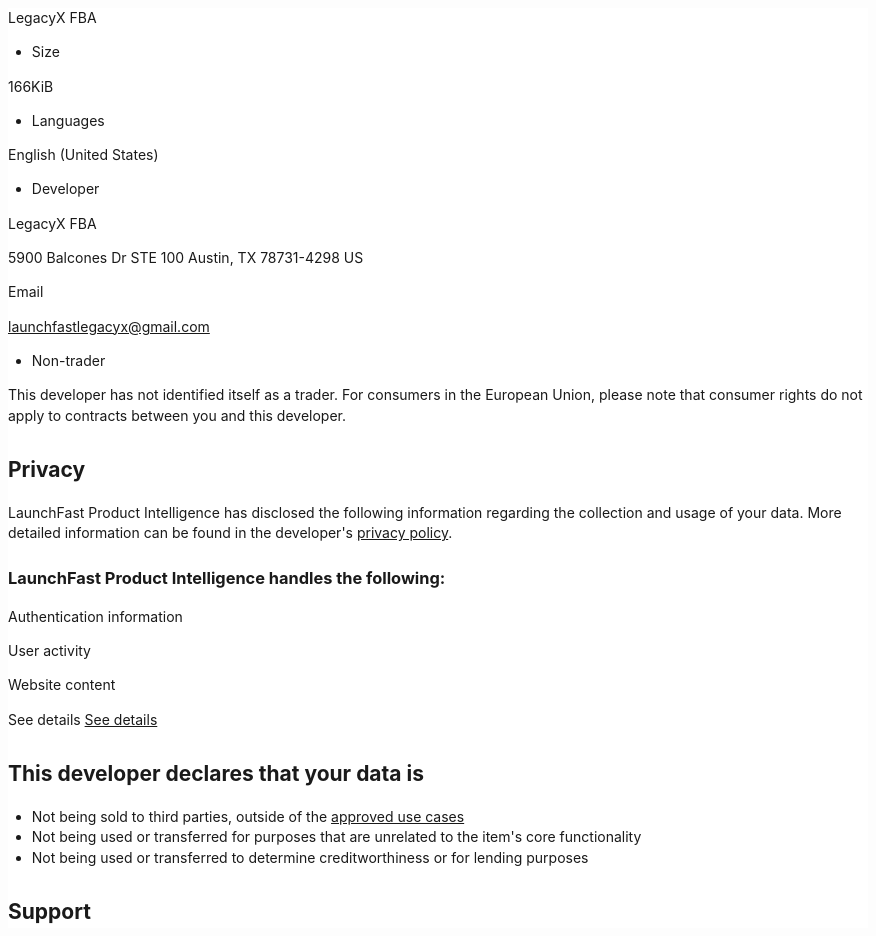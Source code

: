 LegacyX FBA

- Size

166KiB

- Languages



English (United States)

- Developer





LegacyX FBA

5900 Balcones Dr
STE 100
Austin, TX 78731-4298
US

Email

launchfastlegacyx@gmail.com

- Non-trader

This developer has not identified itself as a trader. For consumers in the European Union, please note that consumer rights do not apply to contracts between you and this developer.


## Privacy

LaunchFast Product Intelligence has disclosed the following information regarding the collection and usage of your data. More detailed information can be found in the developer's [privacy policy](https://launchfastlegacyx.com/privacy).

### LaunchFast Product Intelligence handles the following:

Authentication information

User activity

Website content

See details [See details](https://chromewebstore.google.com/detail/aaanahdkbajinekpffbddfimfcnagbkm/privacy)

## This developer declares that your data is

- Not being sold to third parties, outside of the [approved use cases](https://developer.chrome.com/docs/webstore/program-policies/limited-use/)
- Not being used or transferred for purposes that are unrelated to the item's core functionality
- Not being used or transferred to determine creditworthiness or for lending purposes

## Support
